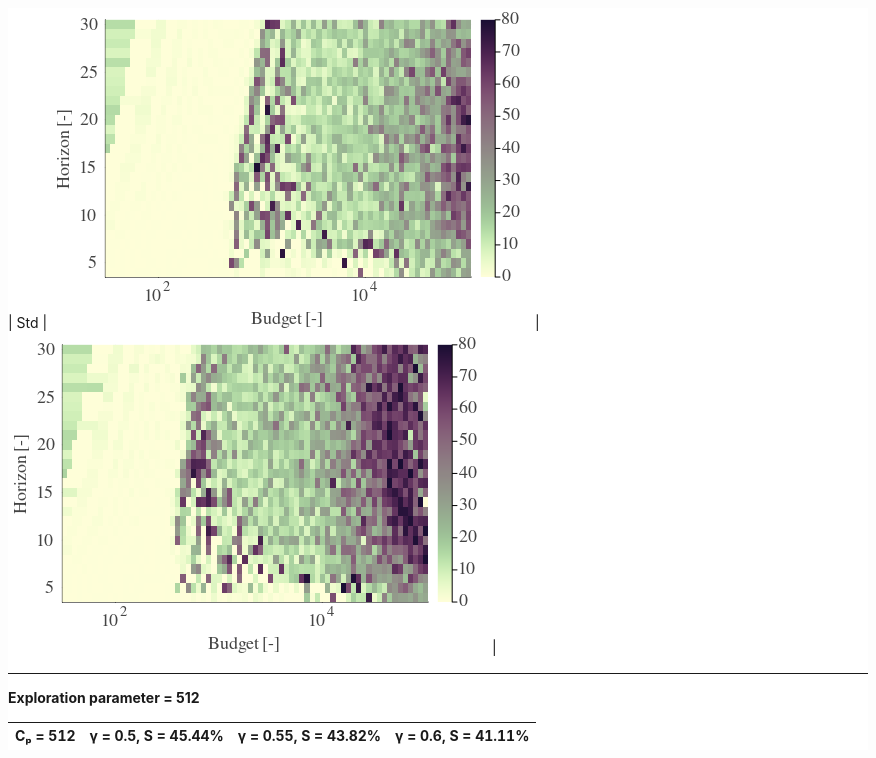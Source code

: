 | Std | ![](fig/sp_L/std_g_0.95_cp_256.png) | ![](fig/sp_L/std_g_1.0_cp_256.png) | 

---

**Exploration parameter = 512**

| Cₚ = 512 | γ = 0.5, S = 45.44% | γ = 0.55, S = 43.82% | γ = 0.6, S = 41.11% | 
| --- | --- | --- | --- | 